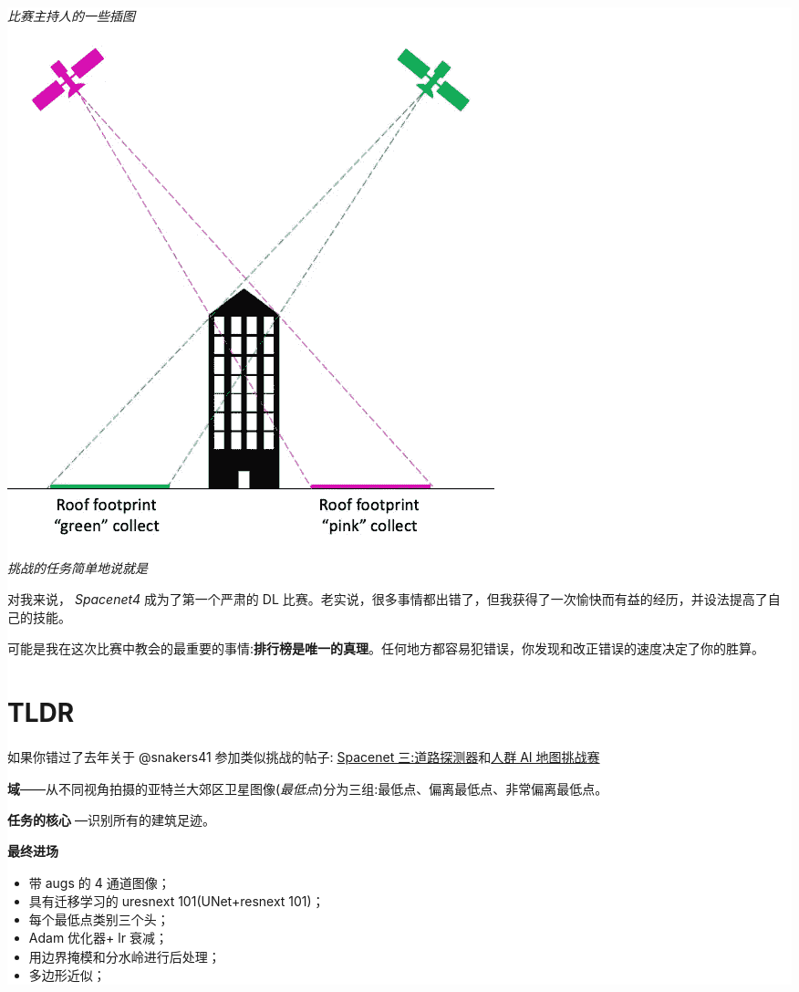 *比赛主持人的一些插图*

![](img/c145a7f4121ca5be5c3703ca248786ce.png)

*挑战的任务简单地说就是*

对我来说， *Spacenet4* 成为了第一个严肃的 DL 比赛。老实说，很多事情都出错了，但我获得了一次愉快而有益的经历，并设法提高了自己的技能。

可能是我在这次比赛中教会的最重要的事情:**排行榜是唯一的真理**。任何地方都容易犯错误，你发现和改正错误的速度决定了你的胜算。

# TLDR

如果你错过了去年关于
@snakers41 参加类似挑战的帖子:
[Spacenet 三:道路探测器](https://spark-in.me/post/spacenet-three-challenge)和[人群 AI 地图挑战赛](https://spark-in.me/post/a-small-case-for-search-of-structure-within-your-data)

**域**——从不同视角拍摄的亚特兰大郊区卫星图像(*最低点*)分为三组:最低点、偏离最低点、非常偏离最低点。

**任务的核心** —识别所有的建筑足迹。

**最终进场**

*   带 augs 的 4 通道图像；
*   具有迁移学习的 uresnext 101(UNet+resnext 101)；
*   每个最低点类别三个头；
*   Adam 优化器+ lr 衰减；
*   用边界掩模和分水岭进行后处理；
*   多边形近似；
